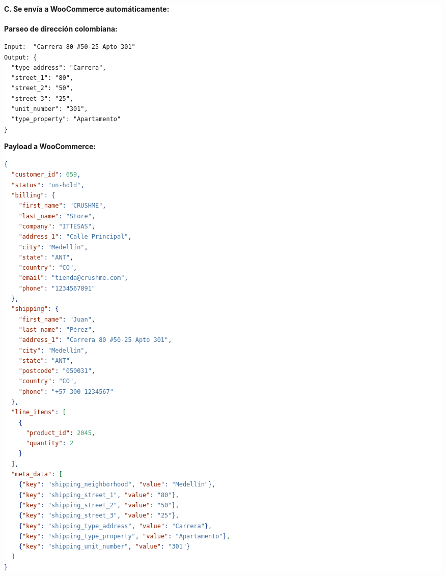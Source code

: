 #### C. Se envía a WooCommerce automáticamente:

**Parseo de dirección colombiana:**
```
Input:  "Carrera 80 #50-25 Apto 301"
Output: {
  "type_address": "Carrera",
  "street_1": "80",
  "street_2": "50",
  "street_3": "25",
  "unit_number": "301",
  "type_property": "Apartamento"
}
```

**Payload a WooCommerce:**
```json
{
  "customer_id": 659,
  "status": "on-hold",
  "billing": {
    "first_name": "CRUSHME",
    "last_name": "Store",
    "company": "ITTESAS",
    "address_1": "Calle Principal",
    "city": "Medellín",
    "state": "ANT",
    "country": "CO",
    "email": "tienda@crushme.com",
    "phone": "1234567891"
  },
  "shipping": {
    "first_name": "Juan",
    "last_name": "Pérez",
    "address_1": "Carrera 80 #50-25 Apto 301",
    "city": "Medellín",
    "state": "ANT",
    "postcode": "050031",
    "country": "CO",
    "phone": "+57 300 1234567"
  },
  "line_items": [
    {
      "product_id": 2045,
      "quantity": 2
    }
  ],
  "meta_data": [
    {"key": "shipping_neighborhood", "value": "Medellín"},
    {"key": "shipping_street_1", "value": "80"},
    {"key": "shipping_street_2", "value": "50"},
    {"key": "shipping_street_3", "value": "25"},
    {"key": "shipping_type_address", "value": "Carrera"},
    {"key": "shipping_type_property", "value": "Apartamento"},
    {"key": "shipping_unit_number", "value": "301"}
  ]
}
```
